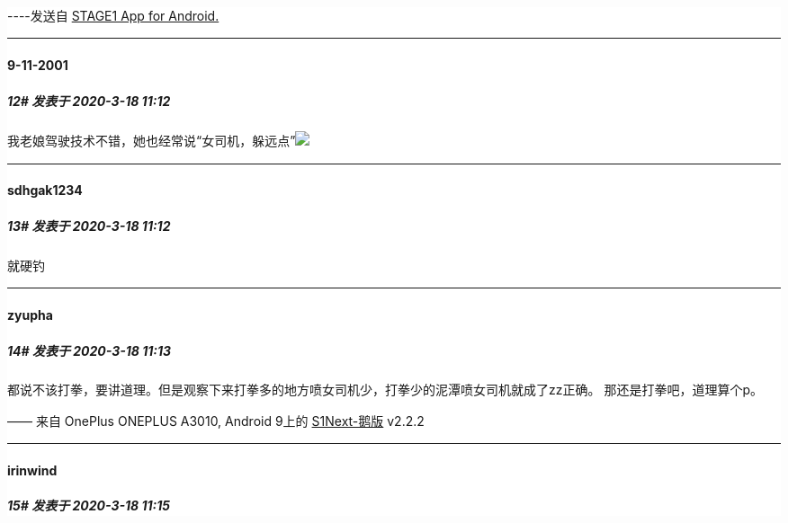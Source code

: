 
----发送自 [STAGE1 App for Android.](http://stage1.5j4m.com/?1.33)







-----

####  9-11-2001  
##### 12#       发表于 2020-3-18 11:12




我老娘驾驶技术不错，她也经常说“女司机，躲远点”<img src="https://static.saraba1st.com/image/smiley/face2017/053.png" referrerpolicy="no-referrer">







-----

####  sdhgak1234  
##### 13#       发表于 2020-3-18 11:12




就硬钓







-----

####  zyupha  
##### 14#       发表于 2020-3-18 11:13




都说不该打拳，要讲道理。但是观察下来打拳多的地方喷女司机少，打拳少的泥潭喷女司机就成了zz正确。
那还是打拳吧，道理算个p。

—— 来自 OnePlus ONEPLUS A3010, Android 9上的 [S1Next-鹅版](https://github.com/ykrank/S1-Next/releases) v2.2.2







-----

####  irinwind  
##### 15#       发表于 2020-3-18 11:15



